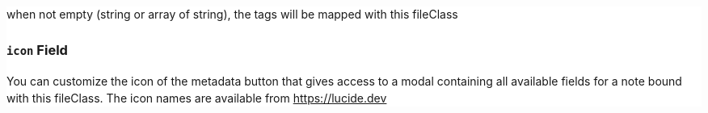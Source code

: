 when not empty (string or array of string), the tags will be mapped with this fileClass

### `icon` Field

You can customize the icon of the metadata button that gives access to a modal containing all available fields for a note bound with this fileClass. The icon names are available from <https://lucide.dev>
